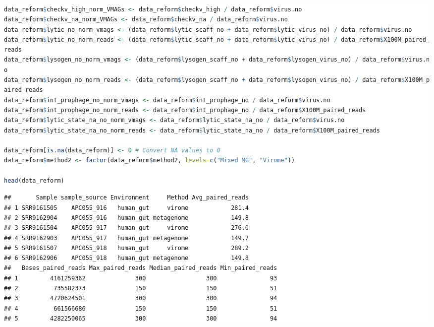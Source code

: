 ``` r
data_reform$checkv_high_norm_VMAGs <- data_reform$checkv_high / data_reform$virus.no
data_reform$checkv_na_norm_VMAGs <- data_reform$checkv_na / data_reform$virus.no
data_reform$lytic_no_norm_vmags <- (data_reform$lytic_scaff_no + data_reform$lytic_virus_no) / data_reform$virus.no
data_reform$lytic_no_norm_reads <- (data_reform$lytic_scaff_no + data_reform$lytic_virus_no) / data_reform$X100M_paired_reads
data_reform$lysogen_no_norm_vmags <- (data_reform$lysogen_scaff_no + data_reform$lysogen_virus_no) / data_reform$virus.no
data_reform$lysogen_no_norm_reads <- (data_reform$lysogen_scaff_no + data_reform$lysogen_virus_no) / data_reform$X100M_paired_reads
data_reform$int_prophage_no_norm_vmags <- data_reform$int_prophage_no / data_reform$virus.no
data_reform$int_prophage_no_norm_reads <- data_reform$int_prophage_no / data_reform$X100M_paired_reads
data_reform$lytic_state_na_no_norm_vmags <- data_reform$lytic_state_na_no / data_reform$virus.no
data_reform$lytic_state_na_no_norm_reads <- data_reform$lytic_state_na_no / data_reform$X100M_paired_reads

data_reform[is.na(data_reform)] <- 0 # Convert NA values to 0
data_reform$method2 <- factor(data_reform$method2, levels=c("Mixed MG", "Virome"))

head(data_reform)
```

    ##       Sample sample_source Environment     Method Avg_paired_reads
    ## 1 SRR9161505    APC055_916   human_gut     virome            281.4
    ## 2 SRR9162904    APC055_916   human_gut metagenome            149.8
    ## 3 SRR9161504    APC055_917   human_gut     virome            276.0
    ## 4 SRR9162903    APC055_917   human_gut metagenome            149.7
    ## 5 SRR9161507    APC055_918   human_gut     virome            289.2
    ## 6 SRR9162906    APC055_918   human_gut metagenome            149.8
    ##   Bases_paired_reads Max_paired_reads Median_paired_reads Min_paired_reads
    ## 1         4161259362              300                 300               93
    ## 2          735582373              150                 150               51
    ## 3         4720624501              300                 300               94
    ## 4          661566686              150                 150               51
    ## 5         4282250065              300                 300               94